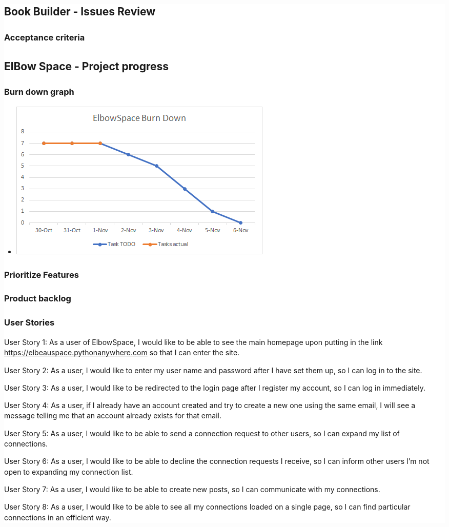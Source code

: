 ## Book Builder - Issues Review

### Acceptance criteria



## ElBow Space - Project progress
### Burn down graph
- ![chart](https://github.com/ElBowSpace/ElBowSpaceProject/blob/master/docs/artifacts/burndown/burndown.png)
### Prioritize Features
### Product backlog

### User Stories
User Story 1: As a user of ElbowSpace, I would like to be able to see the main homepage upon putting in the link https://elbeauspace.pythonanywhere.com so that I can enter the site.

User Story 2: As a user, I would like to enter my user name and password after I have set them up, so I can log in to the site.

User Story 3: As a user, I would like to be redirected to the login page after I register my account, so I can log in immediately.

User Story 4: As a user, if I already have an account created and try to create a new one using the same email, I will see a message telling me that an account already exists for that email.

User Story 5: As a user, I would like to be able to send a connection request to other users, so I can expand my list of connections.

User Story 6: As a user, I would like to be able to decline the connection requests I receive, so I can inform other users I’m not open to expanding my connection list.

User Story 7: As a user, I would like to be able to create new posts, so I can communicate with my connections.

User Story 8: As a user, I would like to be able to see all my connections loaded on a single page, so I can find particular connections in an efficient way.
